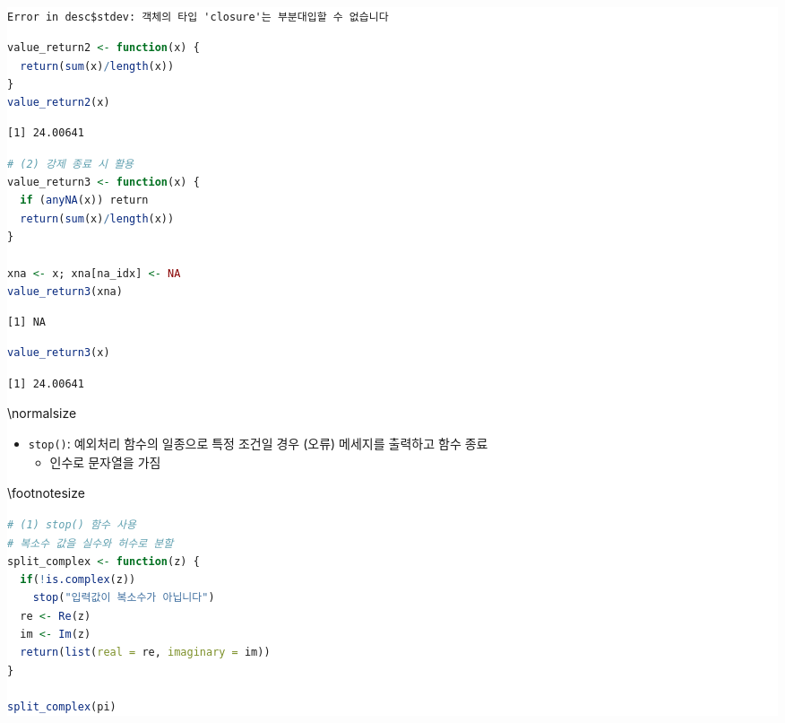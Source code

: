 ```
Error in desc$stdev: 객체의 타입 'closure'는 부분대입할 수 없습니다
```

```r
value_return2 <- function(x) {
  return(sum(x)/length(x))
}
value_return2(x)
```

```
[1] 24.00641
```

```r
# (2) 강제 종료 시 활용
value_return3 <- function(x) {
  if (anyNA(x)) return
  return(sum(x)/length(x))
}

xna <- x; xna[na_idx] <- NA
value_return3(xna)
```

```
[1] NA
```

```r
value_return3(x)
```

```
[1] 24.00641
```

 \normalsize

- `stop()`: 예외처리 함수의 일종으로 특정 조건일 경우 (오류) 메세지를 출력하고 함수 종료
   - 인수로 문자열을 가짐

\footnotesize


```r
# (1) stop() 함수 사용
# 복소수 값을 실수와 허수로 분할
split_complex <- function(z) {
  if(!is.complex(z)) 
    stop("입력값이 복소수가 아닙니다")
  re <- Re(z)
  im <- Im(z)
  return(list(real = re, imaginary = im))
}

split_complex(pi)
```
